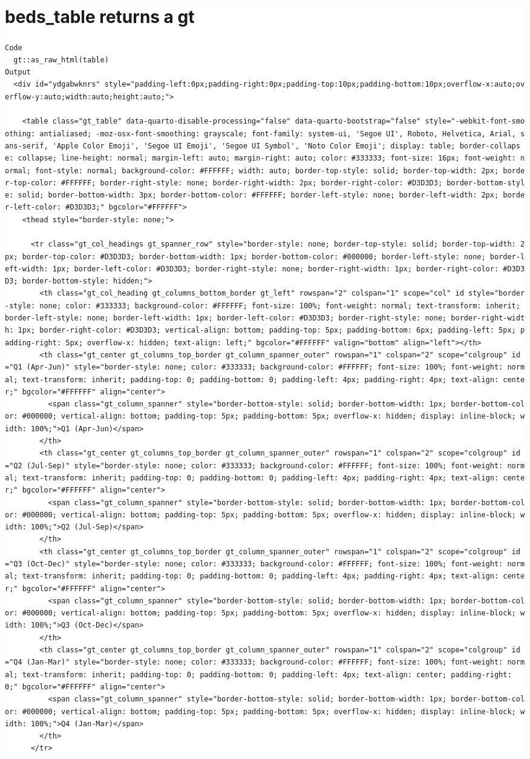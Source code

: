 # beds_table returns a gt

    Code
      gt::as_raw_html(table)
    Output
      <div id="ydgabwknrs" style="padding-left:0px;padding-right:0px;padding-top:10px;padding-bottom:10px;overflow-x:auto;overflow-y:auto;width:auto;height:auto;">
        
        <table class="gt_table" data-quarto-disable-processing="false" data-quarto-bootstrap="false" style="-webkit-font-smoothing: antialiased; -moz-osx-font-smoothing: grayscale; font-family: system-ui, 'Segoe UI', Roboto, Helvetica, Arial, sans-serif, 'Apple Color Emoji', 'Segoe UI Emoji', 'Segoe UI Symbol', 'Noto Color Emoji'; display: table; border-collapse: collapse; line-height: normal; margin-left: auto; margin-right: auto; color: #333333; font-size: 16px; font-weight: normal; font-style: normal; background-color: #FFFFFF; width: auto; border-top-style: solid; border-top-width: 2px; border-top-color: #FFFFFF; border-right-style: none; border-right-width: 2px; border-right-color: #D3D3D3; border-bottom-style: solid; border-bottom-width: 3px; border-bottom-color: #FFFFFF; border-left-style: none; border-left-width: 2px; border-left-color: #D3D3D3;" bgcolor="#FFFFFF">
        <thead style="border-style: none;">
          
          <tr class="gt_col_headings gt_spanner_row" style="border-style: none; border-top-style: solid; border-top-width: 2px; border-top-color: #D3D3D3; border-bottom-width: 1px; border-bottom-color: #000000; border-left-style: none; border-left-width: 1px; border-left-color: #D3D3D3; border-right-style: none; border-right-width: 1px; border-right-color: #D3D3D3; border-bottom-style: hidden;">
            <th class="gt_col_heading gt_columns_bottom_border gt_left" rowspan="2" colspan="1" scope="col" id style="border-style: none; color: #333333; background-color: #FFFFFF; font-size: 100%; font-weight: normal; text-transform: inherit; border-left-style: none; border-left-width: 1px; border-left-color: #D3D3D3; border-right-style: none; border-right-width: 1px; border-right-color: #D3D3D3; vertical-align: bottom; padding-top: 5px; padding-bottom: 6px; padding-left: 5px; padding-right: 5px; overflow-x: hidden; text-align: left;" bgcolor="#FFFFFF" valign="bottom" align="left"></th>
            <th class="gt_center gt_columns_top_border gt_column_spanner_outer" rowspan="1" colspan="2" scope="colgroup" id="Q1 (Apr-Jun)" style="border-style: none; color: #333333; background-color: #FFFFFF; font-size: 100%; font-weight: normal; text-transform: inherit; padding-top: 0; padding-bottom: 0; padding-left: 4px; padding-right: 4px; text-align: center;" bgcolor="#FFFFFF" align="center">
              <span class="gt_column_spanner" style="border-bottom-style: solid; border-bottom-width: 1px; border-bottom-color: #000000; vertical-align: bottom; padding-top: 5px; padding-bottom: 5px; overflow-x: hidden; display: inline-block; width: 100%;">Q1 (Apr-Jun)</span>
            </th>
            <th class="gt_center gt_columns_top_border gt_column_spanner_outer" rowspan="1" colspan="2" scope="colgroup" id="Q2 (Jul-Sep)" style="border-style: none; color: #333333; background-color: #FFFFFF; font-size: 100%; font-weight: normal; text-transform: inherit; padding-top: 0; padding-bottom: 0; padding-left: 4px; padding-right: 4px; text-align: center;" bgcolor="#FFFFFF" align="center">
              <span class="gt_column_spanner" style="border-bottom-style: solid; border-bottom-width: 1px; border-bottom-color: #000000; vertical-align: bottom; padding-top: 5px; padding-bottom: 5px; overflow-x: hidden; display: inline-block; width: 100%;">Q2 (Jul-Sep)</span>
            </th>
            <th class="gt_center gt_columns_top_border gt_column_spanner_outer" rowspan="1" colspan="2" scope="colgroup" id="Q3 (Oct-Dec)" style="border-style: none; color: #333333; background-color: #FFFFFF; font-size: 100%; font-weight: normal; text-transform: inherit; padding-top: 0; padding-bottom: 0; padding-left: 4px; padding-right: 4px; text-align: center;" bgcolor="#FFFFFF" align="center">
              <span class="gt_column_spanner" style="border-bottom-style: solid; border-bottom-width: 1px; border-bottom-color: #000000; vertical-align: bottom; padding-top: 5px; padding-bottom: 5px; overflow-x: hidden; display: inline-block; width: 100%;">Q3 (Oct-Dec)</span>
            </th>
            <th class="gt_center gt_columns_top_border gt_column_spanner_outer" rowspan="1" colspan="2" scope="colgroup" id="Q4 (Jan-Mar)" style="border-style: none; color: #333333; background-color: #FFFFFF; font-size: 100%; font-weight: normal; text-transform: inherit; padding-top: 0; padding-bottom: 0; padding-left: 4px; text-align: center; padding-right: 0;" bgcolor="#FFFFFF" align="center">
              <span class="gt_column_spanner" style="border-bottom-style: solid; border-bottom-width: 1px; border-bottom-color: #000000; vertical-align: bottom; padding-top: 5px; padding-bottom: 5px; overflow-x: hidden; display: inline-block; width: 100%;">Q4 (Jan-Mar)</span>
            </th>
          </tr>